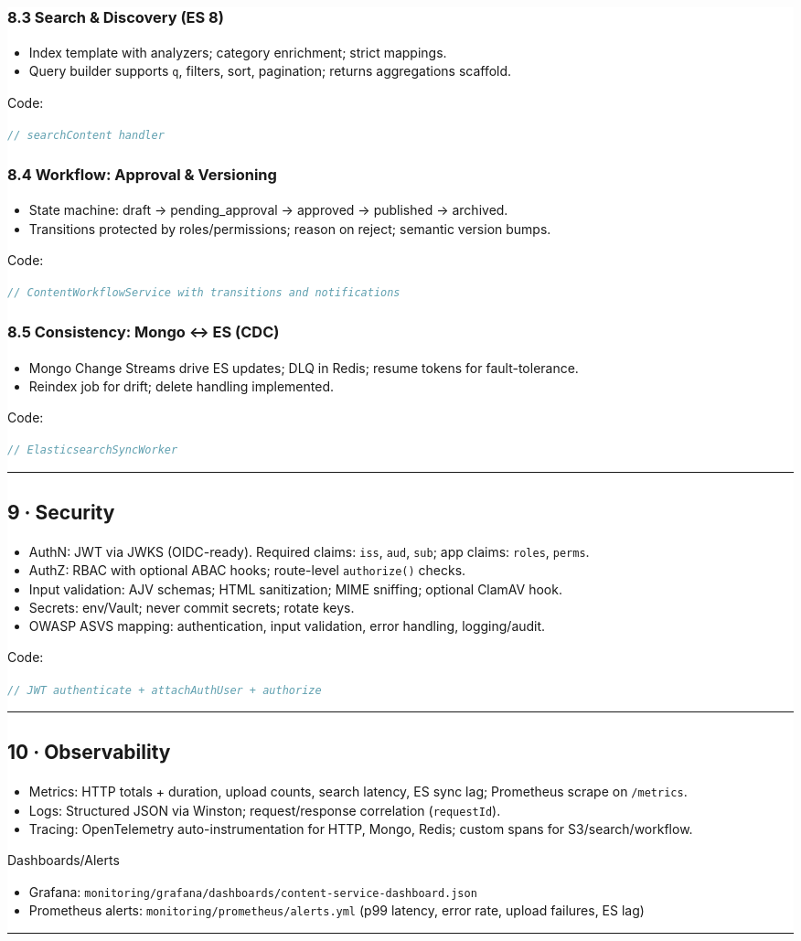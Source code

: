 ### 8.3 Search & Discovery (ES 8)
- Index template with analyzers; category enrichment; strict mappings.
- Query builder supports `q`, filters, sort, pagination; returns aggregations scaffold.

Code:
```start:end:services/content/src/controllers/search.ts
// searchContent handler
```

### 8.4 Workflow: Approval & Versioning
- State machine: draft → pending_approval → approved → published → archived.
- Transitions protected by roles/permissions; reason on reject; semantic version bumps.

Code:
```start:end:services/content/src/services/workflow.ts
// ContentWorkflowService with transitions and notifications
```

### 8.5 Consistency: Mongo ↔ ES (CDC)
- Mongo Change Streams drive ES updates; DLQ in Redis; resume tokens for fault-tolerance.
- Reindex job for drift; delete handling implemented.

Code:
```start:end:services/content/src/workers/elasticsearch-sync.ts
// ElasticsearchSyncWorker
```

---

## 9 · Security

- AuthN: JWT via JWKS (OIDC-ready). Required claims: `iss`, `aud`, `sub`; app claims: `roles`, `perms`.
- AuthZ: RBAC with optional ABAC hooks; route-level `authorize()` checks.
- Input validation: AJV schemas; HTML sanitization; MIME sniffing; optional ClamAV hook.
- Secrets: env/Vault; never commit secrets; rotate keys.
- OWASP ASVS mapping: authentication, input validation, error handling, logging/audit.

Code:
```start:end:services/content/src/middleware/auth.ts
// JWT authenticate + attachAuthUser + authorize
```

---

## 10 · Observability

- Metrics: HTTP totals + duration, upload counts, search latency, ES sync lag; Prometheus scrape on `/metrics`.
- Logs: Structured JSON via Winston; request/response correlation (`requestId`).
- Tracing: OpenTelemetry auto-instrumentation for HTTP, Mongo, Redis; custom spans for S3/search/workflow.

Dashboards/Alerts
- Grafana: `monitoring/grafana/dashboards/content-service-dashboard.json`
- Prometheus alerts: `monitoring/prometheus/alerts.yml` (p99 latency, error rate, upload failures, ES lag)

---